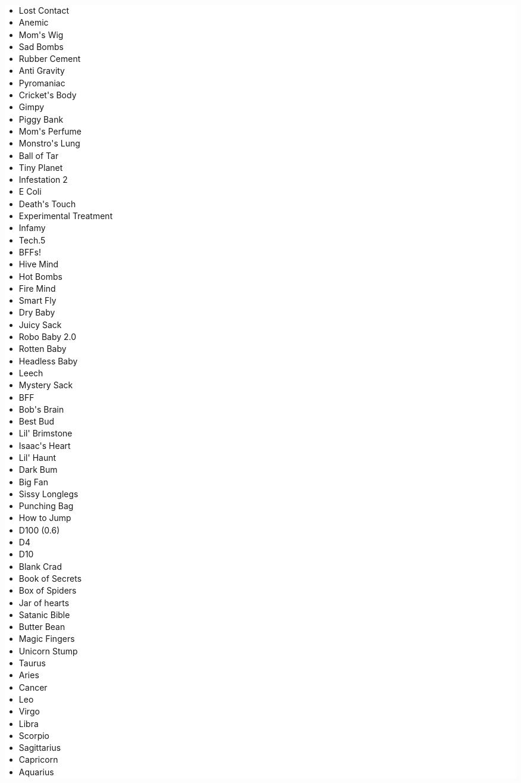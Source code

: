 - Lost Contact
- Anemic
- Mom's Wig
- Sad Bombs
- Rubber Cement
- Anti Gravity
- Pyromaniac
- Cricket's Body
- Gimpy
- Piggy Bank
- Mom's Perfume
- Monstro's Lung
- Ball of Tar
- Tiny Planet
- Infestation 2
- E Coli
- Death's Touch
- Experimental Treatment
- Infamy
- Tech.5
- BFFs!
- Hive Mind
- Hot Bombs
- Fire Mind
- Smart Fly
- Dry Baby
- Juicy Sack
- Robo Baby 2.0
- Rotten Baby
- Headless Baby
- Leech
- Mystery Sack
- BFF
- Bob's Brain
- Best Bud
- Lil' Brimstone
- Isaac's Heart
- Lil' Haunt
- Dark Bum
- Big Fan
- Sissy Longlegs
- Punching Bag
- How to Jump
- D100 (0.6)
- D4
- D10
- Blank Crad
- Book of Secrets
- Box of Spiders
- Jar of hearts
- Satanic Bible
- Butter Bean
- Magic Fingers
- Unicorn Stump
- Taurus
- Aries
- Cancer
- Leo
- Virgo
- Libra
- Scorpio
- Sagittarius
- Capricorn
- Aquarius